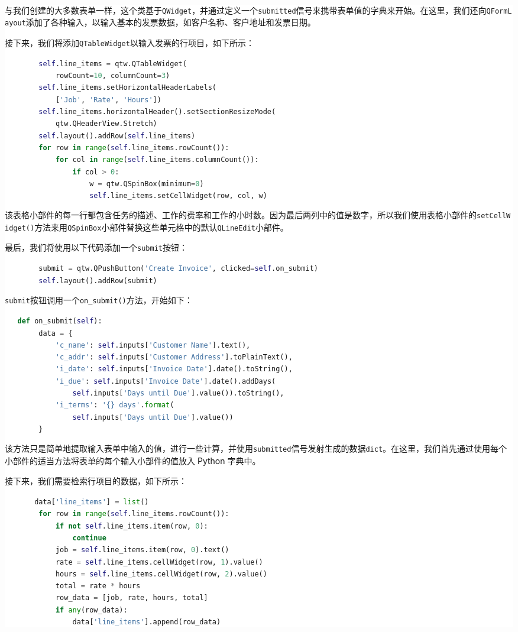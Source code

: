 与我们创建的大多数表单一样，这个类基于`QWidget`，并通过定义一个`submitted`信号来携带表单值的字典来开始。在这里，我们还向`QFormLayout`添加了各种输入，以输入基本的发票数据，如客户名称、客户地址和发票日期。

接下来，我们将添加`QTableWidget`以输入发票的行项目，如下所示：

```py
        self.line_items = qtw.QTableWidget(
            rowCount=10, columnCount=3)
        self.line_items.setHorizontalHeaderLabels(
            ['Job', 'Rate', 'Hours'])
        self.line_items.horizontalHeader().setSectionResizeMode(
            qtw.QHeaderView.Stretch)
        self.layout().addRow(self.line_items)
        for row in range(self.line_items.rowCount()):
            for col in range(self.line_items.columnCount()):
                if col > 0:
                    w = qtw.QSpinBox(minimum=0)
                    self.line_items.setCellWidget(row, col, w)
```

该表格小部件的每一行都包含任务的描述、工作的费率和工作的小时数。因为最后两列中的值是数字，所以我们使用表格小部件的`setCellWidget()`方法来用`QSpinBox`小部件替换这些单元格中的默认`QLineEdit`小部件。

最后，我们将使用以下代码添加一个`submit`按钮：

```py
        submit = qtw.QPushButton('Create Invoice', clicked=self.on_submit)
        self.layout().addRow(submit)
```

`submit`按钮调用一个`on_submit()`方法，开始如下：

```py
   def on_submit(self):
        data = {
            'c_name': self.inputs['Customer Name'].text(),
            'c_addr': self.inputs['Customer Address'].toPlainText(),
            'i_date': self.inputs['Invoice Date'].date().toString(),
            'i_due': self.inputs['Invoice Date'].date().addDays(
                self.inputs['Days until Due'].value()).toString(),
            'i_terms': '{} days'.format(
                self.inputs['Days until Due'].value())
        }
```

该方法只是简单地提取输入表单中输入的值，进行一些计算，并使用`submitted`信号发射生成的数据`dict`。在这里，我们首先通过使用每个小部件的适当方法将表单的每个输入小部件的值放入 Python 字典中。

接下来，我们需要检索行项目的数据，如下所示：

```py
       data['line_items'] = list()
        for row in range(self.line_items.rowCount()):
            if not self.line_items.item(row, 0):
                continue
            job = self.line_items.item(row, 0).text()
            rate = self.line_items.cellWidget(row, 1).value()
            hours = self.line_items.cellWidget(row, 2).value()
            total = rate * hours
            row_data = [job, rate, hours, total]
            if any(row_data):
                data['line_items'].append(row_data)
```
